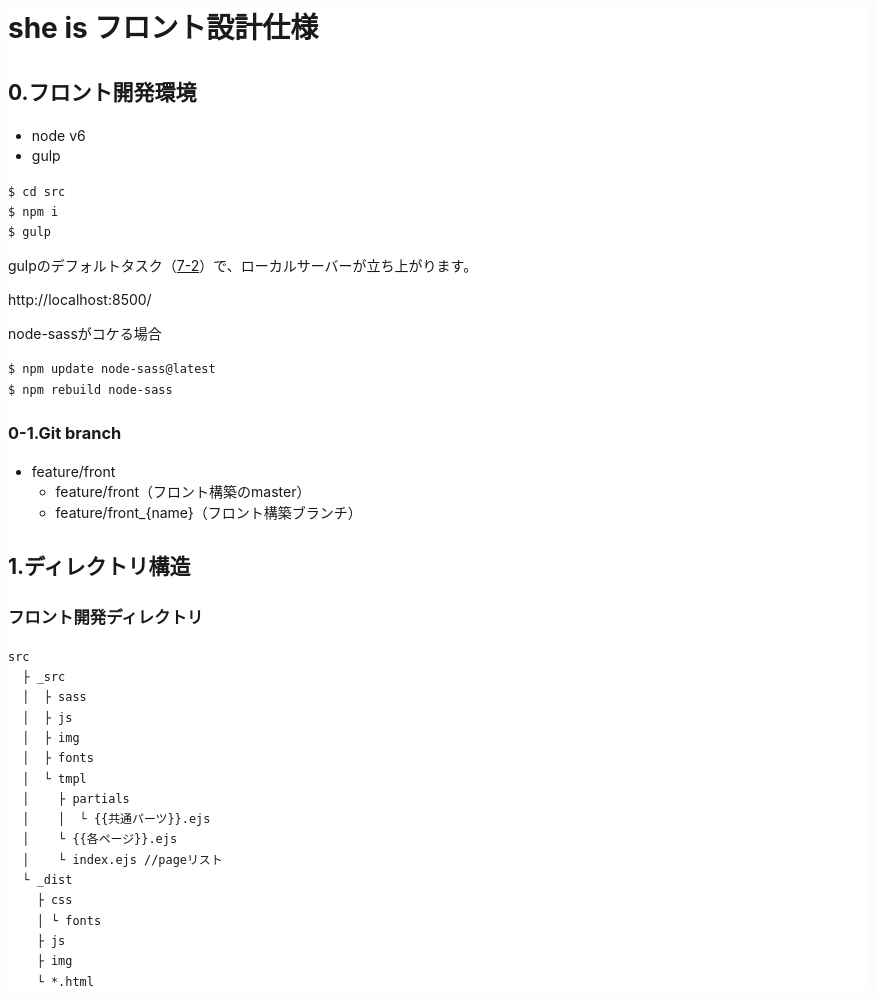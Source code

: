 # she is フロント設計仕様

## 0.フロント開発環境
- node v6
- gulp

```
$ cd src
$ npm i
$ gulp
```
gulpのデフォルトタスク（[7-2](https://github.com/cinra/sheis/wiki/_new#7-2%E3%82%BF%E3%82%B9%E3%82%AF)）で、ローカルサーバーが立ち上がります。

http://localhost:8500/

node-sassがコケる場合

```sh
$ npm update node-sass@latest
$ npm rebuild node-sass
```

### 0-1.Git branch

- feature/front
  - feature/front（フロント構築のmaster）
  - feature/front_{name}（フロント構築ブランチ）

## 1.ディレクトリ構造
### フロント開発ディレクトリ

```
src
  ├ _src
  │  ├ sass
  │  ├ js
  │  ├ img
  │  ├ fonts
  │  └ tmpl
  │    ├ partials
  │    │  └ {{共通パーツ}}.ejs
  │    └ {{各ページ}}.ejs
  │    └ index.ejs //pageリスト
  └ _dist
    ├ css
    │ └ fonts
    ├ js
    ├ img
    └ *.html
```
